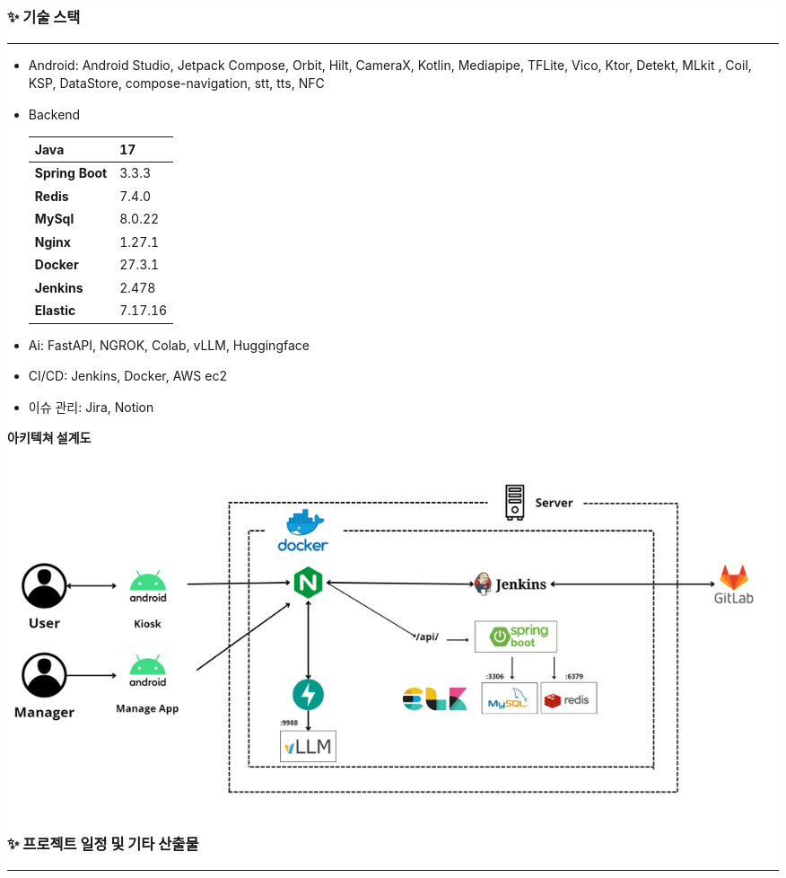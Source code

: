 ### **✨ 기술 스택**

---

- Android: Android Studio, Jetpack Compose, Orbit, Hilt, CameraX, Kotlin, Mediapipe, TFLite, Vico, Ktor, Detekt, MLkit , Coil, KSP, DataStore, compose-navigation, stt, tts, NFC
- Backend
    
    
    | **Java** | 17 |
    | --- | --- |
    | **Spring Boot** | 3.3.3 |
    | **Redis** | 7.4.0 |
    | **MySql** | 8.0.22 |
    | **Nginx** | 1.27.1 |
    | **Docker** | 27.3.1 |
    | **Jenkins** | 2.478 |
    | **Elastic** | 7.17.16 |
- Ai: FastAPI, NGROK, Colab, vLLM, Huggingface
- CI/CD:  Jenkins, Docker, AWS ec2
- 이슈 관리: Jira, Notion

**아키텍쳐 설계도**

![image.png](docs/readme_source/image%203.png)

### **✨** 프로젝트 일정 및 기타 산출물

---